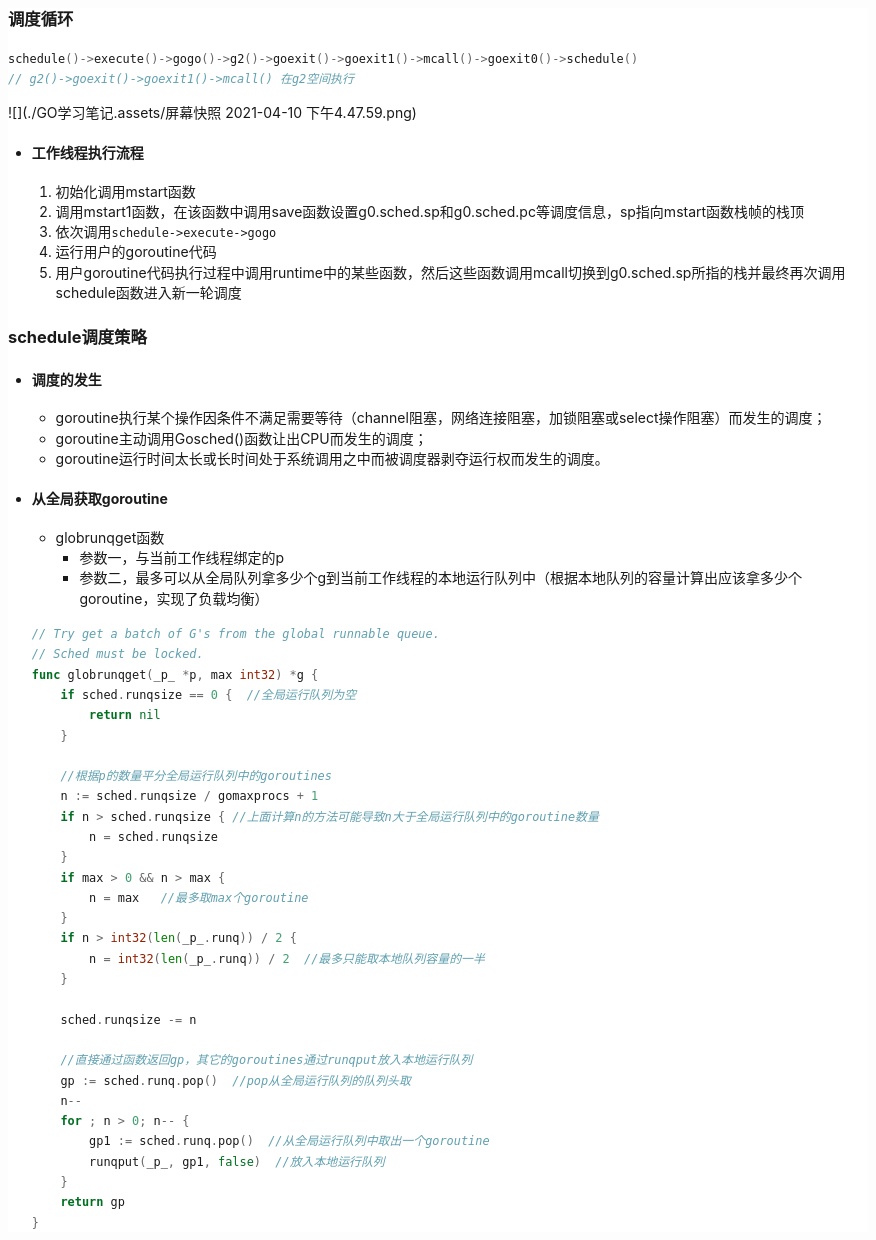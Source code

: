 ### 调度循环

```go
schedule()->execute()->gogo()->g2()->goexit()->goexit1()->mcall()->goexit0()->schedule()
// g2()->goexit()->goexit1()->mcall() 在g2空间执行
```



![](./GO学习笔记.assets/屏幕快照 2021-04-10 下午4.47.59.png)

- #### 工作线程执行流程

  1. 初始化调用mstart函数
  2. 调用mstart1函数，在该函数中调用save函数设置g0.sched.sp和g0.sched.pc等调度信息，sp指向mstart函数栈帧的栈顶
  3. 依次调用`schedule->execute->gogo`
  4. 运行用户的goroutine代码
  5. 用户goroutine代码执行过程中调用runtime中的某些函数，然后这些函数调用mcall切换到g0.sched.sp所指的栈并最终再次调用schedule函数进入新一轮调度

### schedule调度策略

- #### 调度的发生

  - goroutine执行某个操作因条件不满足需要等待（channel阻塞，网络连接阻塞，加锁阻塞或select操作阻塞）而发生的调度；
  - goroutine主动调用Gosched()函数让出CPU而发生的调度；
  - goroutine运行时间太长或长时间处于系统调用之中而被调度器剥夺运行权而发生的调度。

- #### 从全局获取goroutine

  - globrunqget函数
    - 参数一，与当前工作线程绑定的p
    - 参数二，最多可以从全局队列拿多少个g到当前工作线程的本地运行队列中（根据本地队列的容量计算出应该拿多少个goroutine，实现了负载均衡）

  ```go
  // Try get a batch of G's from the global runnable queue.
  // Sched must be locked.
  func globrunqget(_p_ *p, max int32) *g {
      if sched.runqsize == 0 {  //全局运行队列为空
          return nil
      }
  
      //根据p的数量平分全局运行队列中的goroutines
      n := sched.runqsize / gomaxprocs + 1
      if n > sched.runqsize { //上面计算n的方法可能导致n大于全局运行队列中的goroutine数量
          n = sched.runqsize
      }
      if max > 0 && n > max {
          n = max   //最多取max个goroutine
      }
      if n > int32(len(_p_.runq)) / 2 {
          n = int32(len(_p_.runq)) / 2  //最多只能取本地队列容量的一半
      }
  
      sched.runqsize -= n
  
      //直接通过函数返回gp，其它的goroutines通过runqput放入本地运行队列
      gp := sched.runq.pop()  //pop从全局运行队列的队列头取
      n--
      for ; n > 0; n-- {
          gp1 := sched.runq.pop()  //从全局运行队列中取出一个goroutine
          runqput(_p_, gp1, false)  //放入本地运行队列
      }
      return gp
  }
  ```
